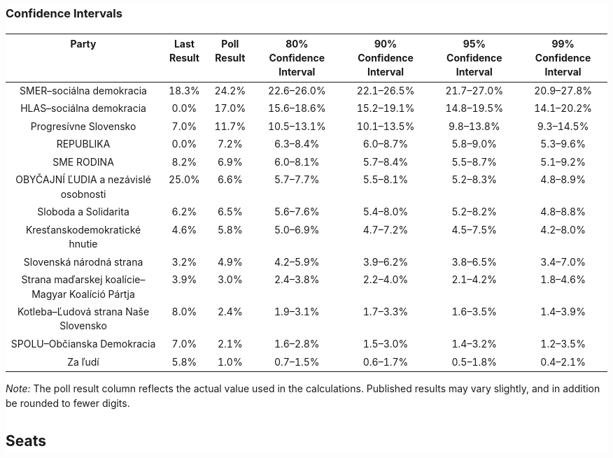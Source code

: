### Confidence Intervals

| Party | Last Result | Poll Result | 80% Confidence Interval | 90% Confidence Interval | 95% Confidence Interval | 99% Confidence Interval |
|:-----:|:-----------:|:-----------:|:-----------------------:|:-----------------------:|:-----------------------:|:-----------------------:|
| SMER–sociálna demokracia | 18.3% | 24.2% | 22.6–26.0% |22.1–26.5% |21.7–27.0% |20.9–27.8% |
| HLAS–sociálna demokracia | 0.0% | 17.0% | 15.6–18.6% |15.2–19.1% |14.8–19.5% |14.1–20.2% |
| Progresívne Slovensko | 7.0% | 11.7% | 10.5–13.1% |10.1–13.5% |9.8–13.8% |9.3–14.5% |
| REPUBLIKA | 0.0% | 7.2% | 6.3–8.4% |6.0–8.7% |5.8–9.0% |5.3–9.6% |
| SME RODINA | 8.2% | 6.9% | 6.0–8.1% |5.7–8.4% |5.5–8.7% |5.1–9.2% |
| OBYČAJNÍ ĽUDIA a nezávislé osobnosti | 25.0% | 6.6% | 5.7–7.7% |5.5–8.1% |5.2–8.3% |4.8–8.9% |
| Sloboda a Solidarita | 6.2% | 6.5% | 5.6–7.6% |5.4–8.0% |5.2–8.2% |4.8–8.8% |
| Kresťanskodemokratické hnutie | 4.6% | 5.8% | 5.0–6.9% |4.7–7.2% |4.5–7.5% |4.2–8.0% |
| Slovenská národná strana | 3.2% | 4.9% | 4.2–5.9% |3.9–6.2% |3.8–6.5% |3.4–7.0% |
| Strana maďarskej koalície–Magyar Koalíció Pártja | 3.9% | 3.0% | 2.4–3.8% |2.2–4.0% |2.1–4.2% |1.8–4.6% |
| Kotleba–Ľudová strana Naše Slovensko | 8.0% | 2.4% | 1.9–3.1% |1.7–3.3% |1.6–3.5% |1.4–3.9% |
| SPOLU–Občianska Demokracia | 7.0% | 2.1% | 1.6–2.8% |1.5–3.0% |1.4–3.2% |1.2–3.5% |
| Za ľudí | 5.8% | 1.0% | 0.7–1.5% |0.6–1.7% |0.5–1.8% |0.4–2.1% |

*Note:* The poll result column reflects the actual value used in the calculations. Published results may vary slightly, and in addition be rounded to fewer digits.

## Seats
